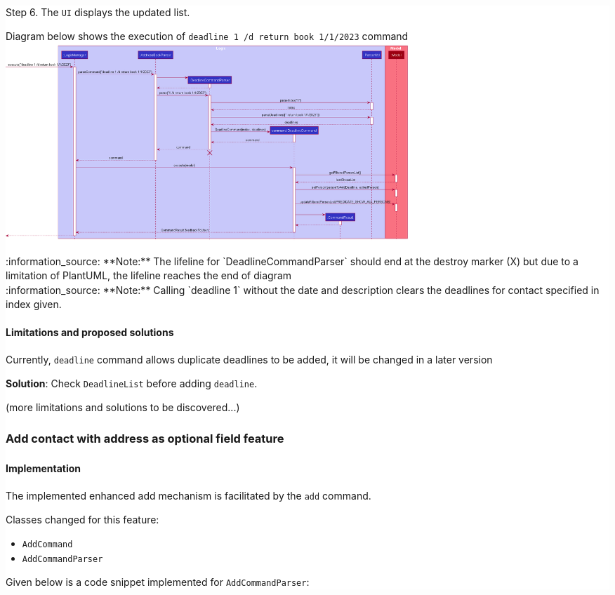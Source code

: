 Step 6. The `UI` displays the updated list.

Diagram below shows the execution of `deadline 1 /d return book 1/1/2023` command
<img src="images/DeadlineSequenceDiagram.png" width="574" />

<div markdown="span" class="alert alert-info">:information_source: **Note:** The lifeline for `DeadlineCommandParser` should end at the destroy marker (X) but due to a limitation of PlantUML, the lifeline reaches the end of diagram
</div>

<div markdown="span" class="alert alert-info">:information_source: **Note:** Calling `deadline 1` without the date and description clears the deadlines for contact specified in index given.
</div>

#### Limitations and proposed solutions
Currently, `deadline` command allows duplicate deadlines to be added, it will be changed in a later version

**Solution**: Check `DeadlineList` before adding `deadline`.

(more limitations and solutions to be discovered...)

### Add contact with address as optional field feature

#### Implementation

The implemented enhanced add mechanism is facilitated by the `add` command.

Classes changed for this feature:
- `AddCommand`
- `AddCommandParser`

Given below is a code snippet implemented for `AddCommandParser`:
